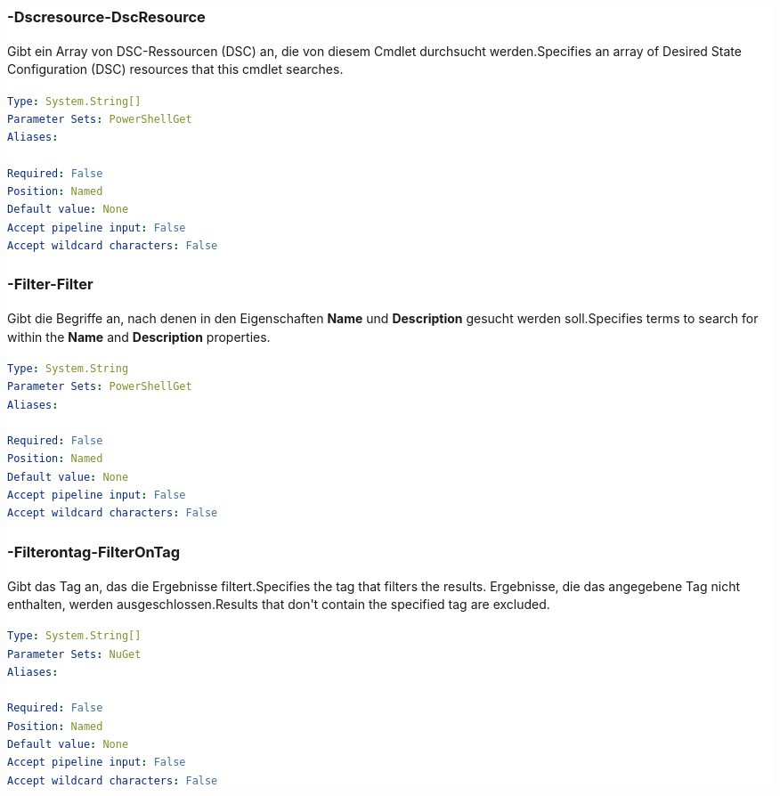 ### <span data-ttu-id="174bf-159">-Dscresource</span><span class="sxs-lookup"><span data-stu-id="174bf-159">-DscResource</span></span>

<span data-ttu-id="174bf-160">Gibt ein Array von DSC-Ressourcen (DSC) an, die von diesem Cmdlet durchsucht werden.</span><span class="sxs-lookup"><span data-stu-id="174bf-160">Specifies an array of Desired State Configuration (DSC) resources that this cmdlet searches.</span></span>

```yaml
Type: System.String[]
Parameter Sets: PowerShellGet
Aliases:

Required: False
Position: Named
Default value: None
Accept pipeline input: False
Accept wildcard characters: False
```

### <span data-ttu-id="174bf-161">-Filter</span><span class="sxs-lookup"><span data-stu-id="174bf-161">-Filter</span></span>

<span data-ttu-id="174bf-162">Gibt die Begriffe an, nach denen in den Eigenschaften **Name** und **Description** gesucht werden soll.</span><span class="sxs-lookup"><span data-stu-id="174bf-162">Specifies terms to search for within the **Name** and **Description** properties.</span></span>

```yaml
Type: System.String
Parameter Sets: PowerShellGet
Aliases:

Required: False
Position: Named
Default value: None
Accept pipeline input: False
Accept wildcard characters: False
```

### <span data-ttu-id="174bf-163">-Filterontag</span><span class="sxs-lookup"><span data-stu-id="174bf-163">-FilterOnTag</span></span>

<span data-ttu-id="174bf-164">Gibt das Tag an, das die Ergebnisse filtert.</span><span class="sxs-lookup"><span data-stu-id="174bf-164">Specifies the tag that filters the results.</span></span> <span data-ttu-id="174bf-165">Ergebnisse, die das angegebene Tag nicht enthalten, werden ausgeschlossen.</span><span class="sxs-lookup"><span data-stu-id="174bf-165">Results that don't contain the specified tag are excluded.</span></span>

```yaml
Type: System.String[]
Parameter Sets: NuGet
Aliases:

Required: False
Position: Named
Default value: None
Accept pipeline input: False
Accept wildcard characters: False
```
